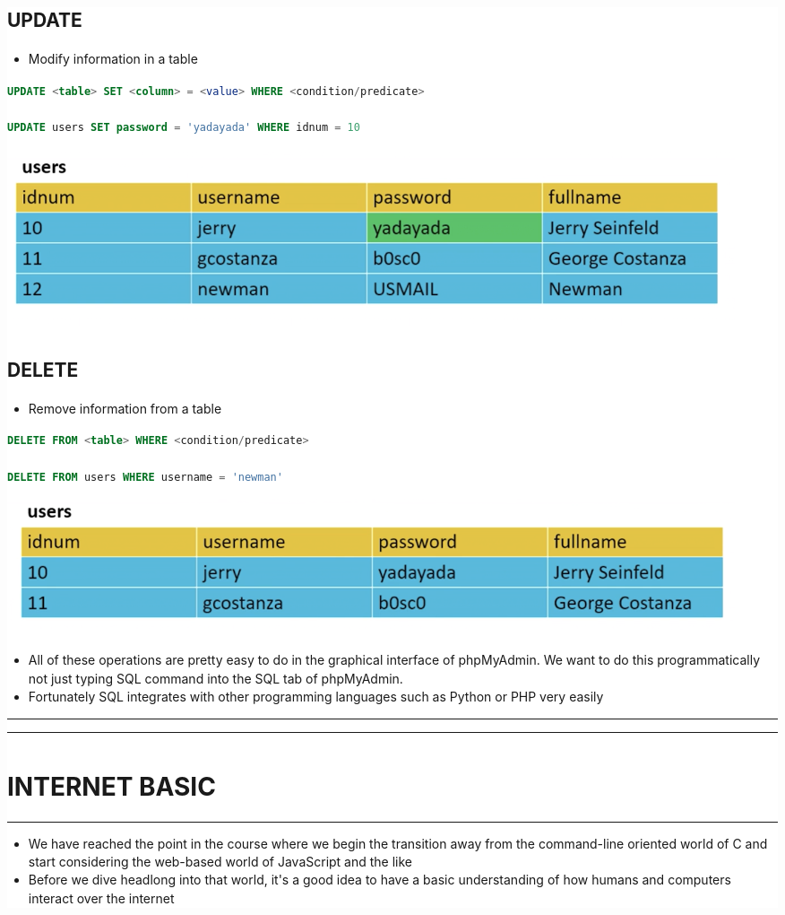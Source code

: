 ## UPDATE
- Modify information in a table

```SQL
UPDATE <table> SET <column> = <value> WHERE <condition/predicate>

UPDATE users SET password = 'yadayada' WHERE idnum = 10
```

![image info](./Pictures/sqlTable6.png)

## DELETE
- Remove information from a table

```SQL
DELETE FROM <table> WHERE <condition/predicate>

DELETE FROM users WHERE username = 'newman'
```

![image info](./Pictures/sqlTable7.png)

- All of these operations are pretty easy to do in the graphical interface of phpMyAdmin. We want to do this programmatically not just typing SQL command into the SQL tab of phpMyAdmin. 
- Fortunately SQL integrates with other programming languages such as Python or PHP very easily
***

***
# INTERNET BASIC
***
- We have reached the point in the course where we begin the transition away from the command-line oriented world of C and start considering the web-based world of JavaScript and the like
- Before we dive headlong into that world, it's a good idea to have a basic understanding of how humans and computers interact over the internet
